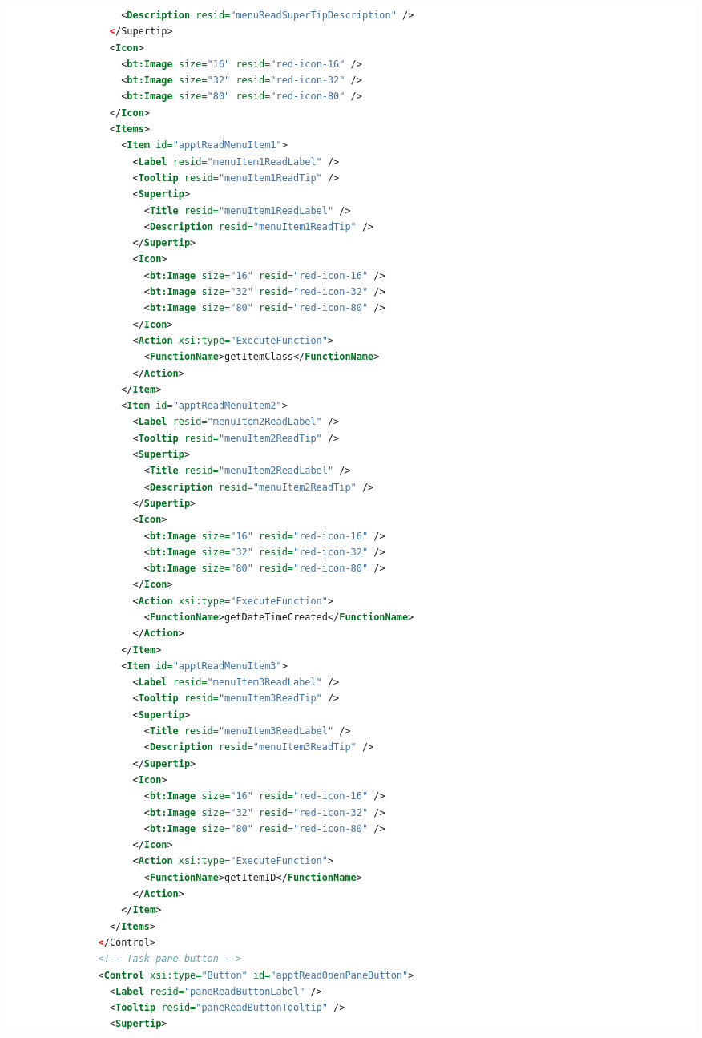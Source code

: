 ```XML
                    <Description resid="menuReadSuperTipDescription" />
                  </Supertip>
                  <Icon>
                    <bt:Image size="16" resid="red-icon-16" />
                    <bt:Image size="32" resid="red-icon-32" />
                    <bt:Image size="80" resid="red-icon-80" />
                  </Icon>
                  <Items>
                    <Item id="apptReadMenuItem1">
                      <Label resid="menuItem1ReadLabel" />
                      <Tooltip resid="menuItem1ReadTip" />
                      <Supertip>
                        <Title resid="menuItem1ReadLabel" />
                        <Description resid="menuItem1ReadTip" />
                      </Supertip>
                      <Icon>
                        <bt:Image size="16" resid="red-icon-16" />
                        <bt:Image size="32" resid="red-icon-32" />
                        <bt:Image size="80" resid="red-icon-80" />
                      </Icon>
                      <Action xsi:type="ExecuteFunction">
                        <FunctionName>getItemClass</FunctionName>
                      </Action>
                    </Item>
                    <Item id="apptReadMenuItem2">
                      <Label resid="menuItem2ReadLabel" />
                      <Tooltip resid="menuItem2ReadTip" />
                      <Supertip>
                        <Title resid="menuItem2ReadLabel" />
                        <Description resid="menuItem2ReadTip" />
                      </Supertip>
                      <Icon>
                        <bt:Image size="16" resid="red-icon-16" />
                        <bt:Image size="32" resid="red-icon-32" />
                        <bt:Image size="80" resid="red-icon-80" />
                      </Icon>
                      <Action xsi:type="ExecuteFunction">
                        <FunctionName>getDateTimeCreated</FunctionName>
                      </Action>
                    </Item>
                    <Item id="apptReadMenuItem3">
                      <Label resid="menuItem3ReadLabel" />
                      <Tooltip resid="menuItem3ReadTip" />
                      <Supertip>
                        <Title resid="menuItem3ReadLabel" />
                        <Description resid="menuItem3ReadTip" />
                      </Supertip>
                      <Icon>
                        <bt:Image size="16" resid="red-icon-16" />
                        <bt:Image size="32" resid="red-icon-32" />
                        <bt:Image size="80" resid="red-icon-80" />
                      </Icon>
                      <Action xsi:type="ExecuteFunction">
                        <FunctionName>getItemID</FunctionName>
                      </Action>
                    </Item>
                  </Items>
                </Control>
                <!-- Task pane button -->
                <Control xsi:type="Button" id="apptReadOpenPaneButton">
                  <Label resid="paneReadButtonLabel" />
                  <Tooltip resid="paneReadButtonTooltip" />
                  <Supertip>
```